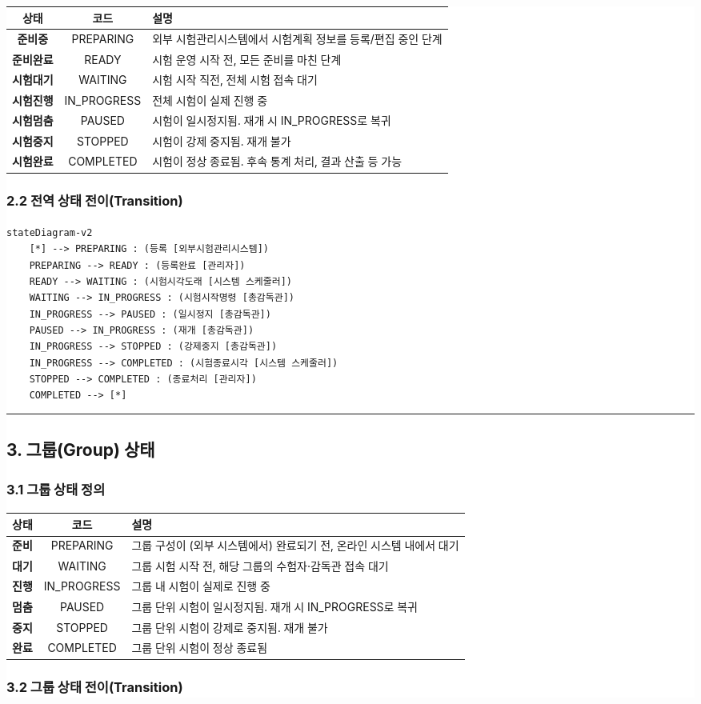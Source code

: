 |     상태     |    코드     | 설명                                                        |
| :----------: | :---------: | :---------------------------------------------------------- |
|  **준비중**  |  PREPARING  | 외부 시험관리시스템에서 시험계획 정보를 등록/편집 중인 단계 |
| **준비완료** |    READY    | 시험 운영 시작 전, 모든 준비를 마친 단계                    |
| **시험대기** |   WAITING   | 시험 시작 직전, 전체 시험 접속 대기                         |
| **시험진행** | IN_PROGRESS | 전체 시험이 실제 진행 중                                    |
| **시험멈춤** |   PAUSED    | 시험이 일시정지됨. 재개 시 IN_PROGRESS로 복귀               |
| **시험중지** |   STOPPED   | 시험이 강제 중지됨. 재개 불가                               |
| **시험완료** |  COMPLETED  | 시험이 정상 종료됨. 후속 통계 처리, 결과 산출 등 가능       |

### 2.2 전역 상태 전이(Transition)

```mermaid
stateDiagram-v2
    [*] --> PREPARING : (등록 [외부시험관리시스템])
    PREPARING --> READY : (등록완료 [관리자])
    READY --> WAITING : (시험시각도래 [시스템 스케줄러])
    WAITING --> IN_PROGRESS : (시험시작명령 [총감독관])
    IN_PROGRESS --> PAUSED : (일시정지 [총감독관])
    PAUSED --> IN_PROGRESS : (재개 [총감독관])
    IN_PROGRESS --> STOPPED : (강제중지 [총감독관])
    IN_PROGRESS --> COMPLETED : (시험종료시각 [시스템 스케줄러])
    STOPPED --> COMPLETED : (종료처리 [관리자])
    COMPLETED --> [*]
```

---

## 3. 그룹(Group) 상태

### 3.1 그룹 상태 정의

|   상태   |    코드     | 설명                                                                 |
| :------: | :---------: | :------------------------------------------------------------------- |
| **준비** |  PREPARING  | 그룹 구성이 (외부 시스템에서) 완료되기 전, 온라인 시스템 내에서 대기 |
| **대기** |   WAITING   | 그룹 시험 시작 전, 해당 그룹의 수험자·감독관 접속 대기               |
| **진행** | IN_PROGRESS | 그룹 내 시험이 실제로 진행 중                                        |
| **멈춤** |   PAUSED    | 그룹 단위 시험이 일시정지됨. 재개 시 IN_PROGRESS로 복귀              |
| **중지** |   STOPPED   | 그룹 단위 시험이 강제로 중지됨. 재개 불가                            |
| **완료** |  COMPLETED  | 그룹 단위 시험이 정상 종료됨                                         |

### 3.2 그룹 상태 전이(Transition)
